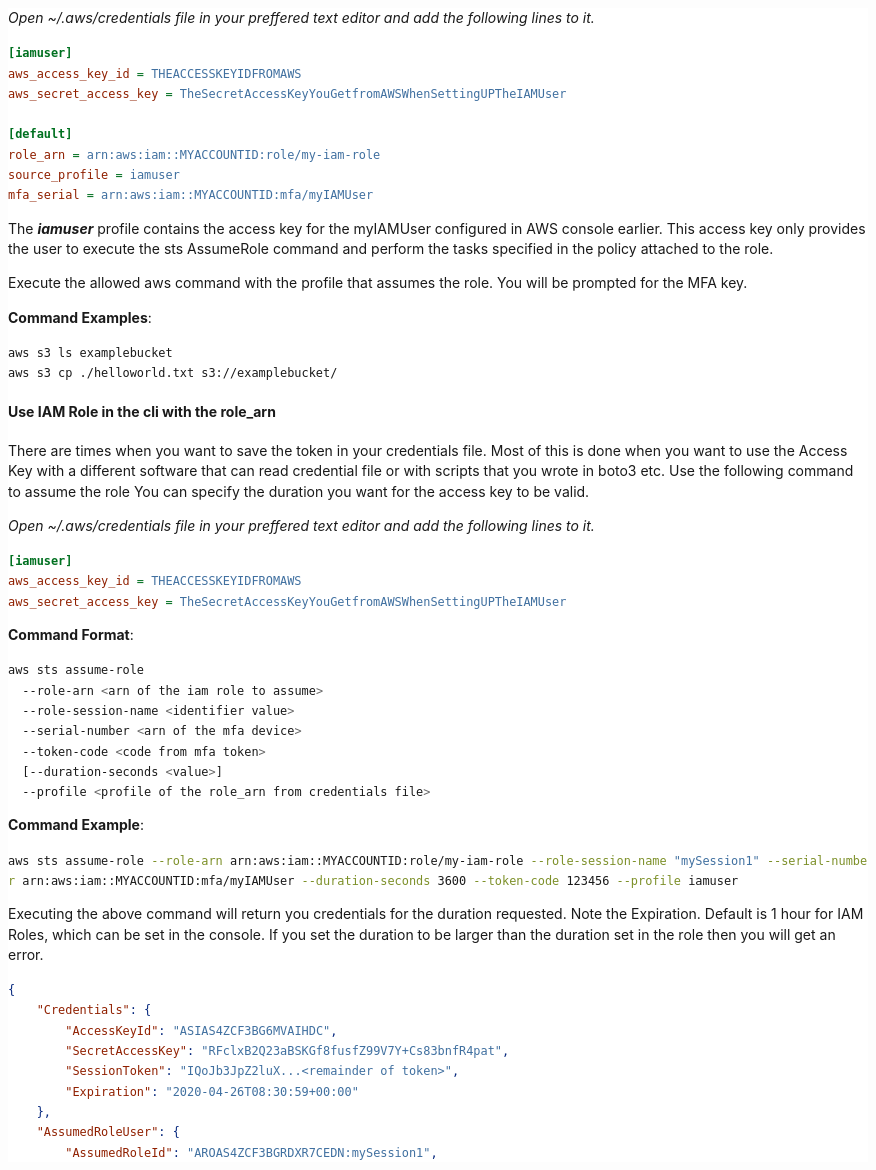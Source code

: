 *Open ~/.aws/credentials file in your preffered text editor and add the following lines to it.*
``` ini
[iamuser]
aws_access_key_id = THEACCESSKEYIDFROMAWS
aws_secret_access_key = TheSecretAccessKeyYouGetfromAWSWhenSettingUPTheIAMUser

[default]
role_arn = arn:aws:iam::MYACCOUNTID:role/my-iam-role
source_profile = iamuser
mfa_serial = arn:aws:iam::MYACCOUNTID:mfa/myIAMUser 
```
The ***iamuser*** profile contains the access key for the myIAMUser configured in AWS console earlier. This access key only provides the user to execute the sts AssumeRole command and perform the tasks specified in the policy attached to the role.

Execute the allowed aws command with the profile that assumes the role. You will be prompted for the MFA key.

__Command Examples__:
```bash
aws s3 ls examplebucket 
aws s3 cp ./helloworld.txt s3://examplebucket/
```


#### Use IAM Role in the cli with the role_arn
There are times when you want to save the token in your credentials file. Most of this is done when you want to use the Access Key with a different software that can read credential file or with scripts that you wrote in boto3 etc. Use the following command to assume the role You can specify the duration you want for the access key to be valid.

*Open ~/.aws/credentials file in your preffered text editor and add the following lines to it.*
``` ini
[iamuser]
aws_access_key_id = THEACCESSKEYIDFROMAWS
aws_secret_access_key = TheSecretAccessKeyYouGetfromAWSWhenSettingUPTheIAMUser
```

 __Command Format__:
```bash
aws sts assume-role
  --role-arn <arn of the iam role to assume> 
  --role-session-name <identifier value>
  --serial-number <arn of the mfa device> 
  --token-code <code from mfa token>
  [--duration-seconds <value>]
  --profile <profile of the role_arn from credentials file>
```
 __Command Example__:
```bash
aws sts assume-role --role-arn arn:aws:iam::MYACCOUNTID:role/my-iam-role --role-session-name "mySession1" --serial-number arn:aws:iam::MYACCOUNTID:mfa/myIAMUser --duration-seconds 3600 --token-code 123456 --profile iamuser
```

Executing the above command will return you credentials for the duration requested. Note the Expiration. Default is 1 hour for IAM Roles, which can be set in the console. If you set the duration to be larger than the duration set in the role then you will get an error.
```json 
{
    "Credentials": {
        "AccessKeyId": "ASIAS4ZCF3BG6MVAIHDC",
        "SecretAccessKey": "RFclxB2Q23aBSKGf8fusfZ99V7Y+Cs83bnfR4pat",
        "SessionToken": "IQoJb3JpZ2luX...<remainder of token>",
        "Expiration": "2020-04-26T08:30:59+00:00"
    },
    "AssumedRoleUser": {
        "AssumedRoleId": "AROAS4ZCF3BGRDXR7CEDN:mySession1",
```